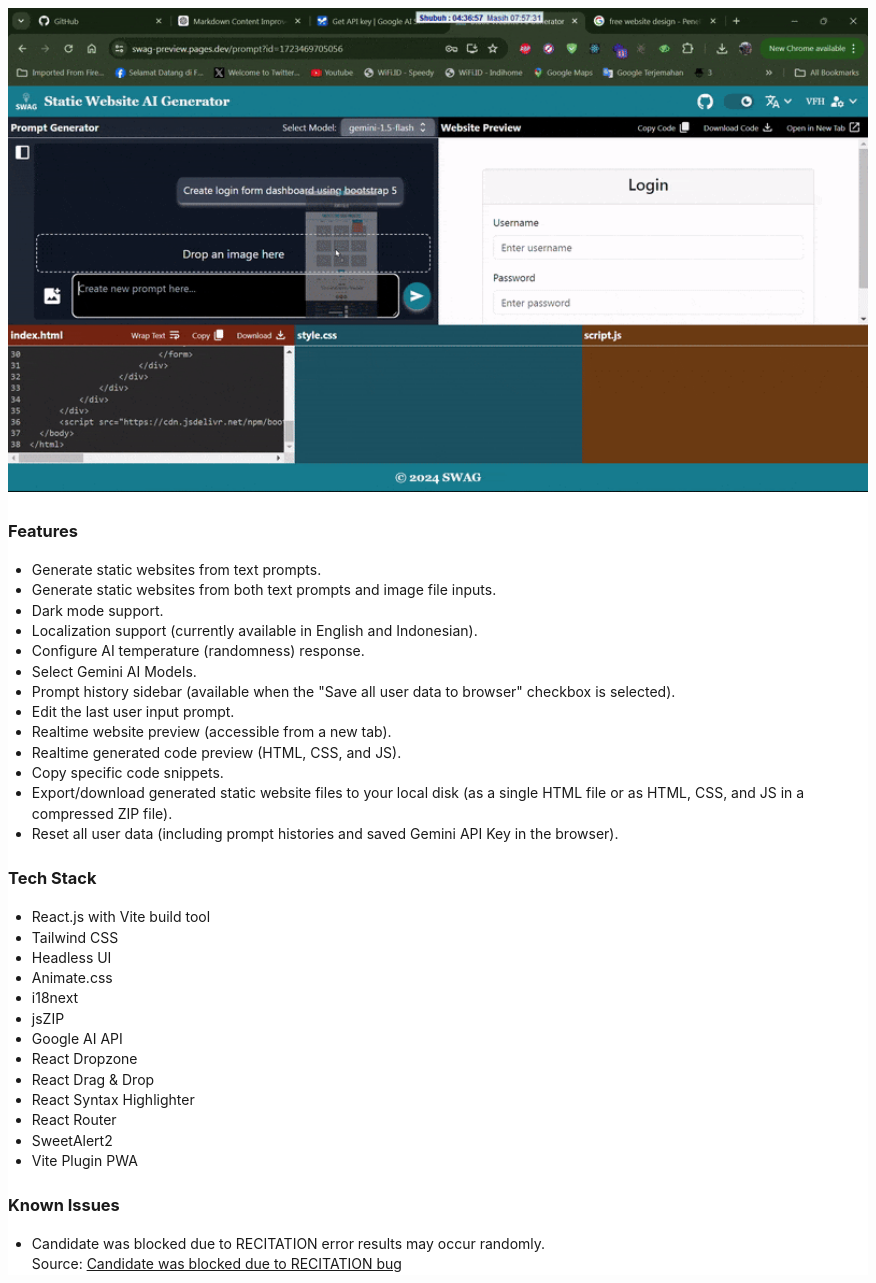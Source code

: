   <img src="https://github.com/Vidi005/SWAG/blob/main/Screenshots/SWAG-2-ezgif.com-optimize.gif" width="100%">
</p>

### Features
- Generate static websites from text prompts.
- Generate static websites from both text prompts and image file inputs.
- Dark mode support.
- Localization support (currently available in English and Indonesian).
- Configure AI temperature (randomness) response.
- Select Gemini AI Models.
- Prompt history sidebar (available when the "Save all user data to browser" checkbox is selected).
- Edit the last user input prompt.
- Realtime website preview (accessible from a new tab).
- Realtime generated code preview (HTML, CSS, and JS).
- Copy specific code snippets.
- Export/download generated static website files to your local disk (as a single HTML file or as HTML, CSS, and JS in a compressed ZIP file).
- Reset all user data (including prompt histories and saved Gemini API Key in the browser).

### Tech Stack
- React.js with Vite build tool
- Tailwind CSS
- Headless UI
- Animate.css
- i18next
- jsZIP
- Google AI API
- React Dropzone
- React Drag & Drop
- React Syntax Highlighter
- React Router
- SweetAlert2
- Vite Plugin PWA

### Known Issues
- Candidate was blocked due to RECITATION error results may occur randomly.
<br/>Source: <a href="https://github.com/google-gemini/generative-ai-js/issues/138">Candidate was blocked due to RECITATION bug</a>
